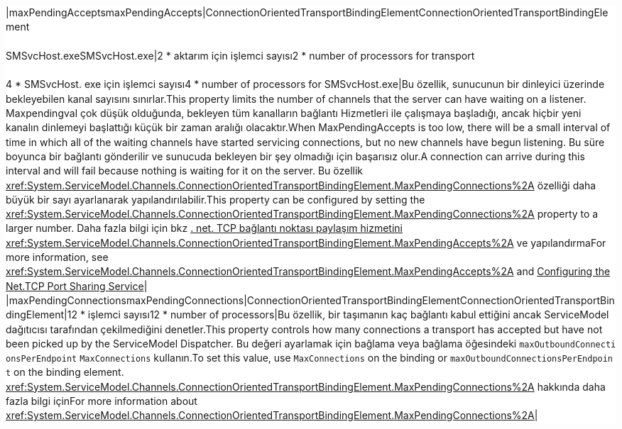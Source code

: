|<span data-ttu-id="21b84-155">maxPendingAccepts</span><span class="sxs-lookup"><span data-stu-id="21b84-155">maxPendingAccepts</span></span>|<span data-ttu-id="21b84-156">ConnectionOrientedTransportBindingElement</span><span class="sxs-lookup"><span data-stu-id="21b84-156">ConnectionOrientedTransportBindingElement</span></span><br /><br /> <span data-ttu-id="21b84-157">SMSvcHost.exe</span><span class="sxs-lookup"><span data-stu-id="21b84-157">SMSvcHost.exe</span></span>|<span data-ttu-id="21b84-158">2 \* aktarım için işlemci sayısı</span><span class="sxs-lookup"><span data-stu-id="21b84-158">2 \* number of processors for transport</span></span><br /><br /> <span data-ttu-id="21b84-159">4 \* SMSvcHost. exe için işlemci sayısı</span><span class="sxs-lookup"><span data-stu-id="21b84-159">4 \* number of processors for SMSvcHost.exe</span></span>|<span data-ttu-id="21b84-160">Bu özellik, sunucunun bir dinleyici üzerinde bekleyebilen kanal sayısını sınırlar.</span><span class="sxs-lookup"><span data-stu-id="21b84-160">This property limits the number of channels that the server can have waiting on a listener.</span></span> <span data-ttu-id="21b84-161">Maxpendingval çok düşük olduğunda, bekleyen tüm kanalların bağlantı Hizmetleri ile çalışmaya başladığı, ancak hiçbir yeni kanalın dinlemeyi başlattığı küçük bir zaman aralığı olacaktır.</span><span class="sxs-lookup"><span data-stu-id="21b84-161">When MaxPendingAccepts is too low, there will be a small interval of time in which all of the waiting channels have started servicing connections, but no new channels have begun listening.</span></span> <span data-ttu-id="21b84-162">Bu süre boyunca bir bağlantı gönderilir ve sunucuda bekleyen bir şey olmadığı için başarısız olur.</span><span class="sxs-lookup"><span data-stu-id="21b84-162">A connection can arrive during this interval and will fail because nothing is waiting for it on the server.</span></span> <span data-ttu-id="21b84-163">Bu özellik <xref:System.ServiceModel.Channels.ConnectionOrientedTransportBindingElement.MaxPendingConnections%2A> özelliği daha büyük bir sayı ayarlanarak yapılandırılabilir.</span><span class="sxs-lookup"><span data-stu-id="21b84-163">This property can be configured by setting the <xref:System.ServiceModel.Channels.ConnectionOrientedTransportBindingElement.MaxPendingConnections%2A> property to a larger number.</span></span> <span data-ttu-id="21b84-164">Daha fazla bilgi için bkz [. net. TCP bağlantı noktası paylaşım hizmetini](./feature-details/configuring-the-net-tcp-port-sharing-service.md) <xref:System.ServiceModel.Channels.ConnectionOrientedTransportBindingElement.MaxPendingAccepts%2A> ve yapılandırma</span><span class="sxs-lookup"><span data-stu-id="21b84-164">For more information, see <xref:System.ServiceModel.Channels.ConnectionOrientedTransportBindingElement.MaxPendingAccepts%2A> and [Configuring the Net.TCP Port Sharing Service](./feature-details/configuring-the-net-tcp-port-sharing-service.md)</span></span>|
|<span data-ttu-id="21b84-165">maxPendingConnections</span><span class="sxs-lookup"><span data-stu-id="21b84-165">maxPendingConnections</span></span>|<span data-ttu-id="21b84-166">ConnectionOrientedTransportBindingElement</span><span class="sxs-lookup"><span data-stu-id="21b84-166">ConnectionOrientedTransportBindingElement</span></span>|<span data-ttu-id="21b84-167">12 \* işlemci sayısı</span><span class="sxs-lookup"><span data-stu-id="21b84-167">12 \* number of processors</span></span>|<span data-ttu-id="21b84-168">Bu özellik, bir taşımanın kaç bağlantı kabul ettiğini ancak ServiceModel dağıtıcısı tarafından çekilmediğini denetler.</span><span class="sxs-lookup"><span data-stu-id="21b84-168">This property controls how many connections a transport has accepted but have not been picked up by the ServiceModel Dispatcher.</span></span> <span data-ttu-id="21b84-169">Bu değeri ayarlamak için bağlama veya bağlama öğesindeki `maxOutboundConnectionsPerEndpoint` `MaxConnections` kullanın.</span><span class="sxs-lookup"><span data-stu-id="21b84-169">To set this value, use `MaxConnections` on the binding or `maxOutboundConnectionsPerEndpoint` on the binding element.</span></span> <span data-ttu-id="21b84-170"><xref:System.ServiceModel.Channels.ConnectionOrientedTransportBindingElement.MaxPendingConnections%2A> hakkında daha fazla bilgi için</span><span class="sxs-lookup"><span data-stu-id="21b84-170">For more information about <xref:System.ServiceModel.Channels.ConnectionOrientedTransportBindingElement.MaxPendingConnections%2A></span></span>|
